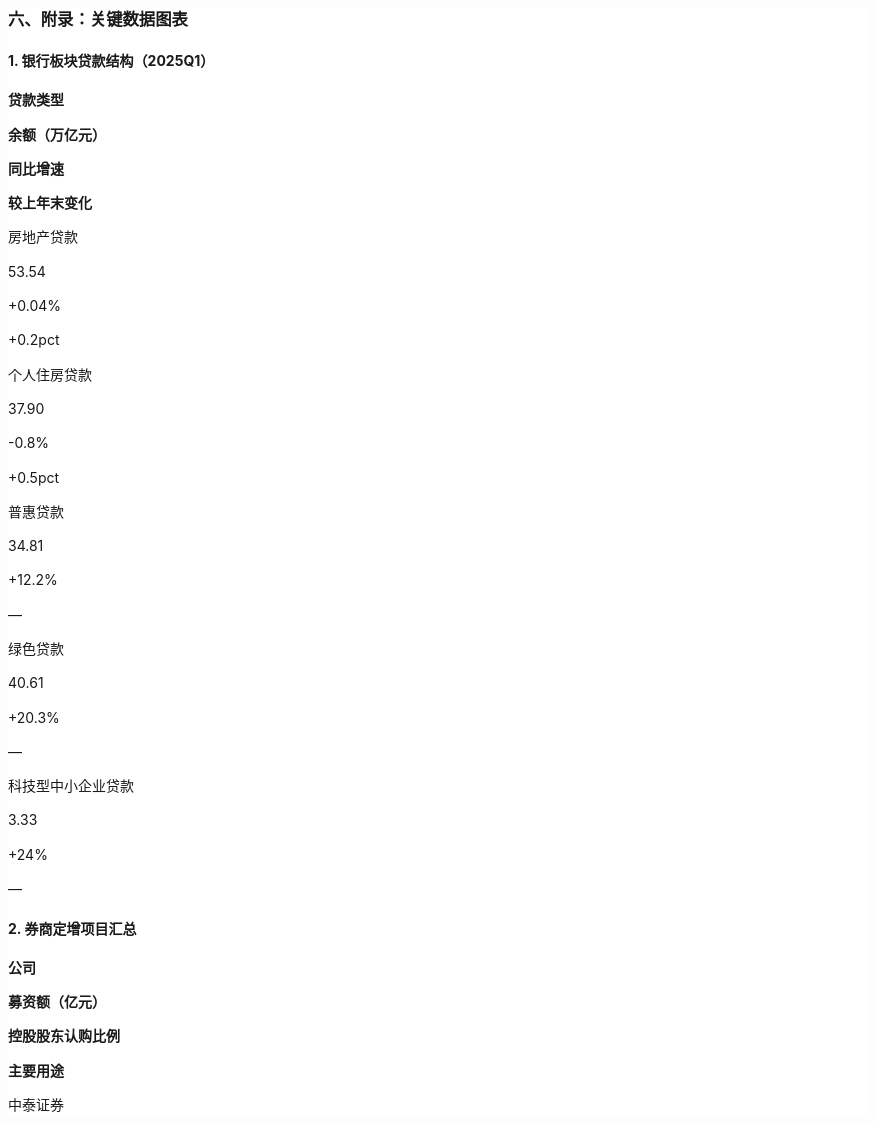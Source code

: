 ### **六、附录：关键数据图表**

#### **1. 银行板块贷款结构（2025Q1）**

**贷款类型**

**余额（万亿元）**

**同比增速**

**较上年末变化**

房地产贷款

53.54

+0.04%

+0.2pct

个人住房贷款

37.90

-0.8%

+0.5pct

普惠贷款

34.81

+12.2%

—

绿色贷款

40.61

+20.3%

—

科技型中小企业贷款

3.33

+24%

—

#### **2. 券商定增项目汇总**

**公司**

**募资额（亿元）**

**控股股东认购比例**

**主要用途**

中泰证券
